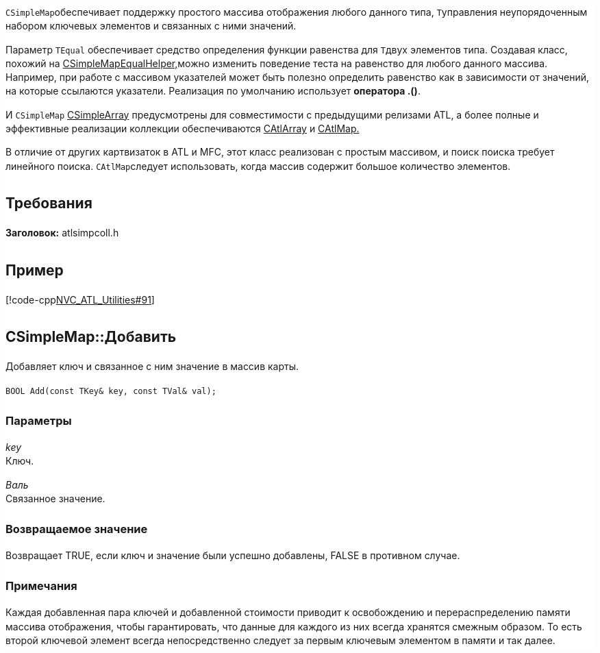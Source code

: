 `CSimpleMap`обеспечивает поддержку простого массива отображения любого данного типа, `T`управления неупорядоченным набором ключевых элементов и связанных с ними значений.

Параметр `TEqual` обеспечивает средство определения функции равенства для `T`двух элементов типа. Создавая класс, похожий на [CSimpleMapEqualHelper,](../../atl/reference/csimplemapequalhelper-class.md)можно изменить поведение теста на равенство для любого данного массива. Например, при работе с массивом указателей может быть полезно определить равенство как в зависимости от значений, на которые ссылаются указатели. Реализация по умолчанию использует **оператора .()**.

И `CSimpleMap` [CSimpleArray](../../atl/reference/csimplearray-class.md) предусмотрены для совместимости с предыдущими релизами ATL, а более полные и эффективные реализации коллекции обеспечиваются [CAtlArray](../../atl/reference/catlarray-class.md) и [CAtlMap.](../../atl/reference/catlmap-class.md)

В отличие от других картвизаток в ATL и MFC, этот класс реализован с простым массивом, и поиск поиска требует линейного поиска. `CAtlMap`следует использовать, когда массив содержит большое количество элементов.

## <a name="requirements"></a>Требования

**Заголовок:** atlsimpcoll.h

## <a name="example"></a>Пример

[!code-cpp[NVC_ATL_Utilities#91](../../atl/codesnippet/cpp/csimplemap-class_1.cpp)]

## <a name="csimplemapadd"></a><a name="add"></a>CSimpleMap::Добавить

Добавляет ключ и связанное с ним значение в массив карты.

```
BOOL Add(const TKey& key, const TVal& val);
```

### <a name="parameters"></a>Параметры

*key*<br/>
Ключ.

*Валь*<br/>
Связанное значение.

### <a name="return-value"></a>Возвращаемое значение

Возвращает TRUE, если ключ и значение были успешно добавлены, FALSE в противном случае.

### <a name="remarks"></a>Примечания

Каждая добавленная пара ключей и добавленной стоимости приводит к освобождению и перераспределению памяти массива отображения, чтобы гарантировать, что данные для каждого из них всегда хранятся смежным образом. То есть второй ключевой элемент всегда непосредственно следует за первым ключевым элементом в памяти и так далее.
